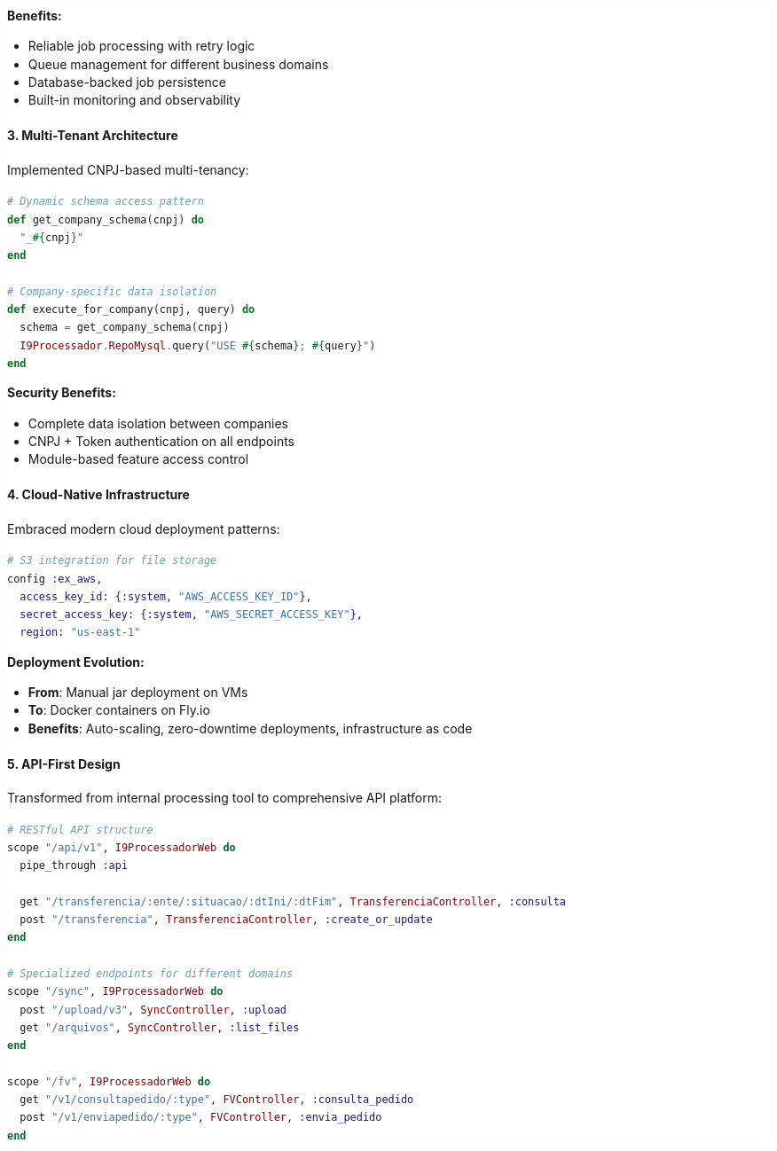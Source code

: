 **Benefits:**
- Reliable job processing with retry logic
- Queue management for different business domains
- Database-backed job persistence
- Built-in monitoring and observability

#### 3. Multi-Tenant Architecture

Implemented CNPJ-based multi-tenancy:

```elixir
# Dynamic schema access pattern
def get_company_schema(cnpj) do
  "_#{cnpj}"
end

# Company-specific data isolation
def execute_for_company(cnpj, query) do
  schema = get_company_schema(cnpj)
  I9Processador.RepoMysql.query("USE #{schema}; #{query}")
end
```

**Security Benefits:**
- Complete data isolation between companies
- CNPJ + Token authentication on all endpoints
- Module-based feature access control

#### 4. Cloud-Native Infrastructure

Embraced modern cloud deployment patterns:

```elixir
# S3 integration for file storage
config :ex_aws,
  access_key_id: {:system, "AWS_ACCESS_KEY_ID"},
  secret_access_key: {:system, "AWS_SECRET_ACCESS_KEY"},
  region: "us-east-1"
```

**Deployment Evolution:**
- **From**: Manual jar deployment on VMs
- **To**: Docker containers on Fly.io
- **Benefits**: Auto-scaling, zero-downtime deployments, infrastructure as code

#### 5. API-First Design

Transformed from internal processing tool to comprehensive API platform:

```elixir
# RESTful API structure
scope "/api/v1", I9ProcessadorWeb do
  pipe_through :api

  get "/transferencia/:ente/:situacao/:dtIni/:dtFim", TransferenciaController, :consulta
  post "/transferencia", TransferenciaController, :create_or_update
end

# Specialized endpoints for different domains
scope "/sync", I9ProcessadorWeb do
  post "/upload/v3", SyncController, :upload
  get "/arquivos", SyncController, :list_files
end

scope "/fv", I9ProcessadorWeb do
  get "/v1/consultapedido/:type", FVController, :consulta_pedido
  post "/v1/enviapedido/:type", FVController, :envia_pedido
end
```